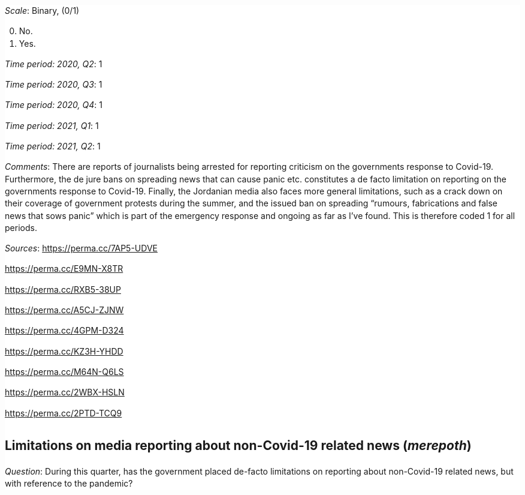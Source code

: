  

*Scale*: Binary, (0/1) 

 0. No. 
 1. Yes.

 
*Time period: 2020, Q2*: 1

 
*Time period: 2020, Q3*: 1

 
*Time period: 2020, Q4*: 1

 
*Time period: 2021, Q1*: 1

 
*Time period: 2021, Q2*: 1

 

*Comments*:
 There are reports of journalists being arrested for reporting criticism on the governments response to Covid-19. Furthermore, the de jure bans on spreading news that can cause panic etc. constitutes a de facto limitation on reporting on the governments response to Covid-19. Finally, the Jordanian media also faces more general limitations, such as a crack down on their coverage of government protests during the summer, and the issued ban on spreading “rumours, fabrications and false news that sows panic” which is part of the emergency response and ongoing as far as I’ve found. This is therefore coded 1 for all periods. 

*Sources*:
 https://perma.cc/7AP5-UDVE


https://perma.cc/E9MN-X8TR


https://perma.cc/RXB5-38UP


https://perma.cc/A5CJ-ZJNW


https://perma.cc/4GPM-D324


https://perma.cc/KZ3H-YHDD


https://perma.cc/M64N-Q6LS


https://perma.cc/2WBX-HSLN


https://perma.cc/2PTD-TCQ9





## Limitations on media reporting about non-Covid-19 related news (*merepoth*) 

*Question*: During this quarter,  has the government placed de-facto limitations on reporting about non-Covid-19 related news, but with reference to the pandemic?
